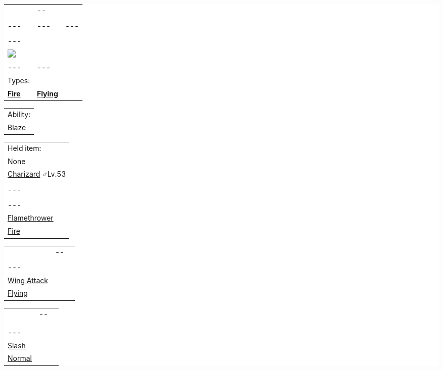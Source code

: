 |     |     |     |
| --- | --- | --- |
|  | -- |  |
|  |  | | | | |     |     |     |
| --- | --- | --- |
| |     |
| --- |
| [![](https://archives.bulbagarden.net/media/upload/f/f1/Spr_3f_006.png)](https://bulbapedia.bulbagarden.net/wiki/File:Spr_3f_006.png) | | |     |     |
| --- | --- |
| Types: |
| [**Fire**](https://bulbapedia.bulbagarden.net/wiki/Fire_(type) "Fire (type)") | [**Flying**](https://bulbapedia.bulbagarden.net/wiki/Flying_(type) "Flying (type)") |

|     |
| --- |
| Ability: |
| [Blaze](https://bulbapedia.bulbagarden.net/wiki/Blaze_(Ability) "Blaze (Ability)") |

|     |
| --- |
| Held item: |
| None | |
| [Charizard](https://bulbapedia.bulbagarden.net/wiki/Charizard_(Pok%C3%A9mon) "Charizard (Pokémon)") ♂Lv.53 |
| |     |     |     |
| --- | --- | --- |
| |     |
| --- |
| [Flamethrower](https://bulbapedia.bulbagarden.net/wiki/Flamethrower_(move) "Flamethrower (move)") |
| [Fire](https://bulbapedia.bulbagarden.net/wiki/Fire_(type) "Fire (type)") |

|     |     |     |
| --- | --- | --- |
|  | -- |  |
|  |  | | |     |
| --- |
| [Wing Attack](https://bulbapedia.bulbagarden.net/wiki/Wing_Attack_(move) "Wing Attack (move)") |
| [Flying](https://bulbapedia.bulbagarden.net/wiki/Flying_(type) "Flying (type)") |

|     |     |     |
| --- | --- | --- |
|  | -- |  |
|  |  | |
| |     |
| --- |
| [Slash](https://bulbapedia.bulbagarden.net/wiki/Slash_(move) "Slash (move)") |
| [Normal](https://bulbapedia.bulbagarden.net/wiki/Normal_(type) "Normal (type)") |
